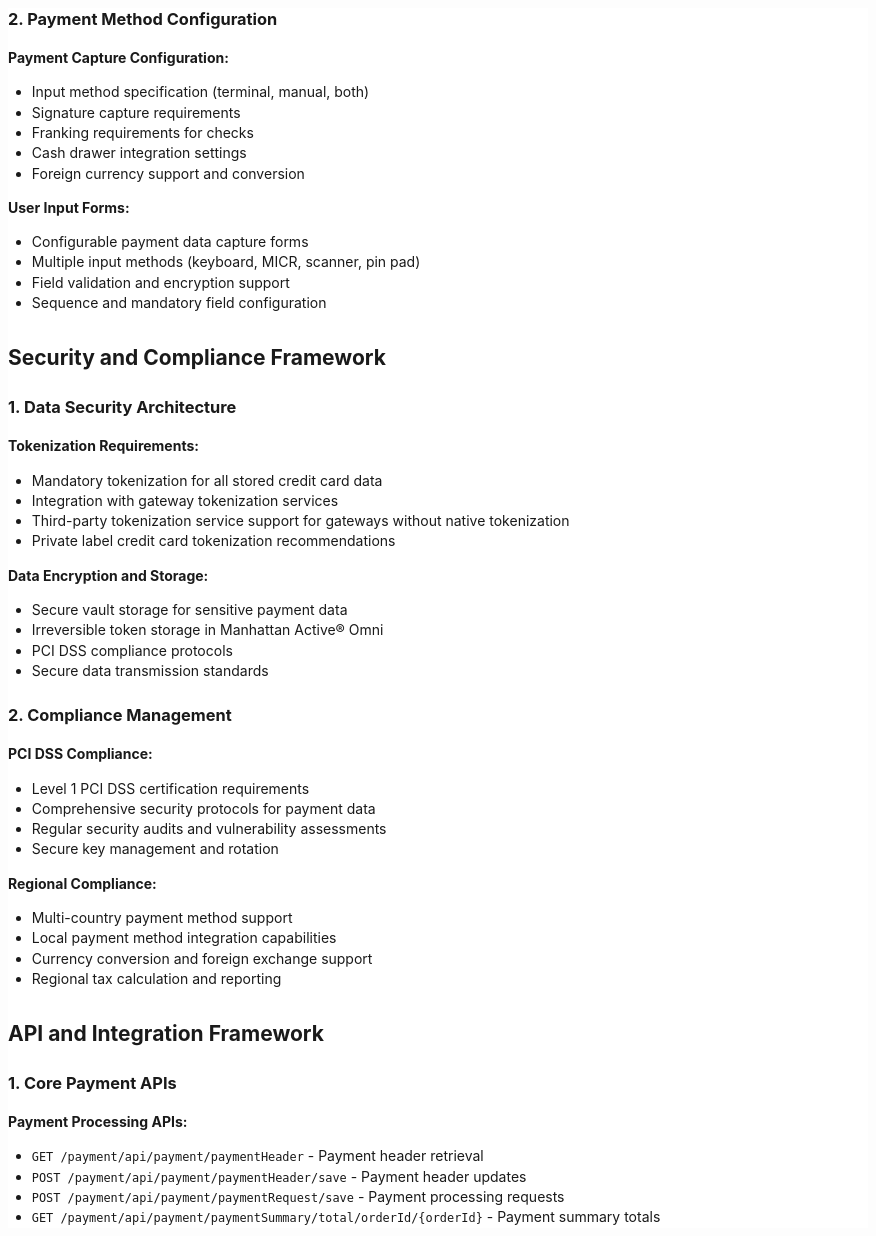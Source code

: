 ### 2. Payment Method Configuration

**Payment Capture Configuration:**
- Input method specification (terminal, manual, both)
- Signature capture requirements
- Franking requirements for checks
- Cash drawer integration settings
- Foreign currency support and conversion

**User Input Forms:**
- Configurable payment data capture forms
- Multiple input methods (keyboard, MICR, scanner, pin pad)
- Field validation and encryption support
- Sequence and mandatory field configuration

## Security and Compliance Framework

### 1. Data Security Architecture

**Tokenization Requirements:**
- Mandatory tokenization for all stored credit card data
- Integration with gateway tokenization services
- Third-party tokenization service support for gateways without native tokenization
- Private label credit card tokenization recommendations

**Data Encryption and Storage:**
- Secure vault storage for sensitive payment data
- Irreversible token storage in Manhattan Active® Omni
- PCI DSS compliance protocols
- Secure data transmission standards

### 2. Compliance Management

**PCI DSS Compliance:**
- Level 1 PCI DSS certification requirements
- Comprehensive security protocols for payment data
- Regular security audits and vulnerability assessments
- Secure key management and rotation

**Regional Compliance:**
- Multi-country payment method support
- Local payment method integration capabilities
- Currency conversion and foreign exchange support
- Regional tax calculation and reporting

## API and Integration Framework

### 1. Core Payment APIs

**Payment Processing APIs:**
- `GET /payment/api/payment/paymentHeader` - Payment header retrieval
- `POST /payment/api/payment/paymentHeader/save` - Payment header updates
- `POST /payment/api/payment/paymentRequest/save` - Payment processing requests
- `GET /payment/api/payment/paymentSummary/total/orderId/{orderId}` - Payment summary totals
